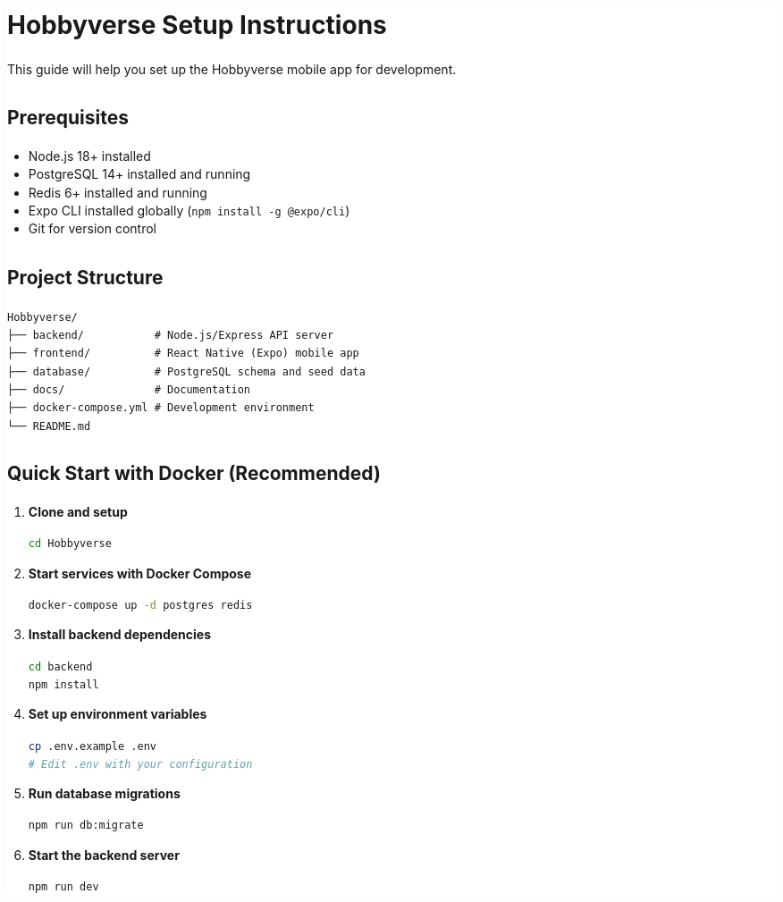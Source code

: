 # Hobbyverse Setup Instructions

This guide will help you set up the Hobbyverse mobile app for development.

## Prerequisites

- Node.js 18+ installed
- PostgreSQL 14+ installed and running
- Redis 6+ installed and running
- Expo CLI installed globally (`npm install -g @expo/cli`)
- Git for version control

## Project Structure

```
Hobbyverse/
├── backend/           # Node.js/Express API server
├── frontend/          # React Native (Expo) mobile app
├── database/          # PostgreSQL schema and seed data
├── docs/              # Documentation
├── docker-compose.yml # Development environment
└── README.md
```

## Quick Start with Docker (Recommended)

1. **Clone and setup**
   ```bash
   cd Hobbyverse
   ```

2. **Start services with Docker Compose**
   ```bash
   docker-compose up -d postgres redis
   ```

3. **Install backend dependencies**
   ```bash
   cd backend
   npm install
   ```

4. **Set up environment variables**
   ```bash
   cp .env.example .env
   # Edit .env with your configuration
   ```

5. **Run database migrations**
   ```bash
   npm run db:migrate
   ```

6. **Start the backend server**
   ```bash
   npm run dev
   ```

